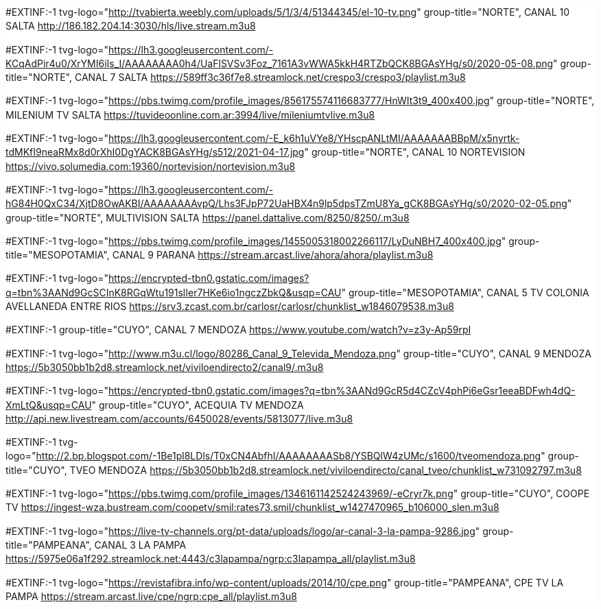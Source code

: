 #EXTINF:-1 tvg-logo="http://tvabierta.weebly.com/uploads/5/1/3/4/51344345/el-10-tv.png" group-title="NORTE", CANAL 10 SALTA
http://186.182.204.14:3030/hls/live.stream.m3u8

#EXTINF:-1 tvg-logo="https://lh3.googleusercontent.com/-KCqAdPir4u0/XrYMI6iIs_I/AAAAAAAA0h4/UaFlSVSv3Foz_7161A3vWWA5kkH4RTZbQCK8BGAsYHg/s0/2020-05-08.png" group-title="NORTE", CANAL 7 SALTA
https://589ff3c36f7e8.streamlock.net/crespo3/crespo3/playlist.m3u8

#EXTINF:-1 tvg-logo="https://pbs.twimg.com/profile_images/856175574116683777/HnWIt3t9_400x400.jpg" group-title="NORTE", MILENIUM TV SALTA
https://tuvideoonline.com.ar:3994/live/mileniumtvlive.m3u8

#EXTINF:-1 tvg-logo="https://lh3.googleusercontent.com/-E_k6h1uVYe8/YHscpANLtMI/AAAAAAABBpM/x5nyrtk-tdMKfI9neaRMx8d0rXhI0DgYACK8BGAsYHg/s512/2021-04-17.jpg" group-title="NORTE", CANAL 10 NORTEVISION
https://vivo.solumedia.com:19360/nortevision/nortevision.m3u8

#EXTINF:-1 tvg-logo="https://lh3.googleusercontent.com/-hG84H0QxC34/XjtD8OwAKBI/AAAAAAAAvpQ/Lhs3FJpP72UaHBX4n9lp5dpsTZmU8Ya_gCK8BGAsYHg/s0/2020-02-05.png" group-title="NORTE", MULTIVISION SALTA
https://panel.dattalive.com/8250/8250/.m3u8 

#EXTINF:-1 tvg-logo="https://pbs.twimg.com/profile_images/1455005318002266117/LyDuNBH7_400x400.jpg" group-title="MESOPOTAMIA", CANAL 9 PARANA
https://stream.arcast.live/ahora/ahora/playlist.m3u8



#EXTINF:-1 tvg-logo="https://encrypted-tbn0.gstatic.com/images?q=tbn%3AANd9GcSCInK8RGqWtu191slIer7HKe6io1ngczZbkQ&usqp=CAU" group-title="MESOPOTAMIA", CANAL 5 TV COLONIA AVELLANEDA ENTRE RIOS
https://srv3.zcast.com.br/carlosr/carlosr/chunklist_w1846079538.m3u8

#EXTINF:-1 group-title="CUYO", CANAL 7 MENDOZA
https://www.youtube.com/watch?v=z3y-Ap59rpI

#EXTINF:-1 tvg-logo="http://www.m3u.cl/logo/80286_Canal_9_Televida_Mendoza.png" group-title="CUYO", CANAL 9 MENDOZA
https://5b3050bb1b2d8.streamlock.net/viviloendirecto2/canal9/.m3u8

#EXTINF:-1 tvg-logo="https://encrypted-tbn0.gstatic.com/images?q=tbn%3AANd9GcR5d4CZcV4phPi6eGsr1eeaBDFwh4dQ-XmLtQ&usqp=CAU" group-title="CUYO", ACEQUIA TV MENDOZA
http://api.new.livestream.com/accounts/6450028/events/5813077/live.m3u8

#EXTINF:-1 tvg-logo="http://2.bp.blogspot.com/-1Be1pl8LDls/T0xCN4AbfhI/AAAAAAAASb8/YSBQlW4zUMc/s1600/tveomendoza.png" group-title="CUYO", TVEO MENDOZA
https://5b3050bb1b2d8.streamlock.net/viviloendirecto/canal_tveo/chunklist_w731092797.m3u8

#EXTINF:-1 tvg-logo="https://pbs.twimg.com/profile_images/1346161142524243969/-eCryr7k.png" group-title="CUYO", COOPE TV
https://ingest-wza.bustream.com/coopetv/smil:rates73.smil/chunklist_w1427470965_b106000_slen.m3u8



#EXTINF:-1 tvg-logo="https://live-tv-channels.org/pt-data/uploads/logo/ar-canal-3-la-pampa-9286.jpg" group-title="PAMPEANA", CANAL 3 LA PAMPA
https://5975e06a1f292.streamlock.net:4443/c3lapampa/ngrp:c3lapampa_all/playlist.m3u8

#EXTINF:-1 tvg-logo="https://revistafibra.info/wp-content/uploads/2014/10/cpe.png" group-title="PAMPEANA", CPE TV LA PAMPA
https://stream.arcast.live/cpe/ngrp:cpe_all/playlist.m3u8
